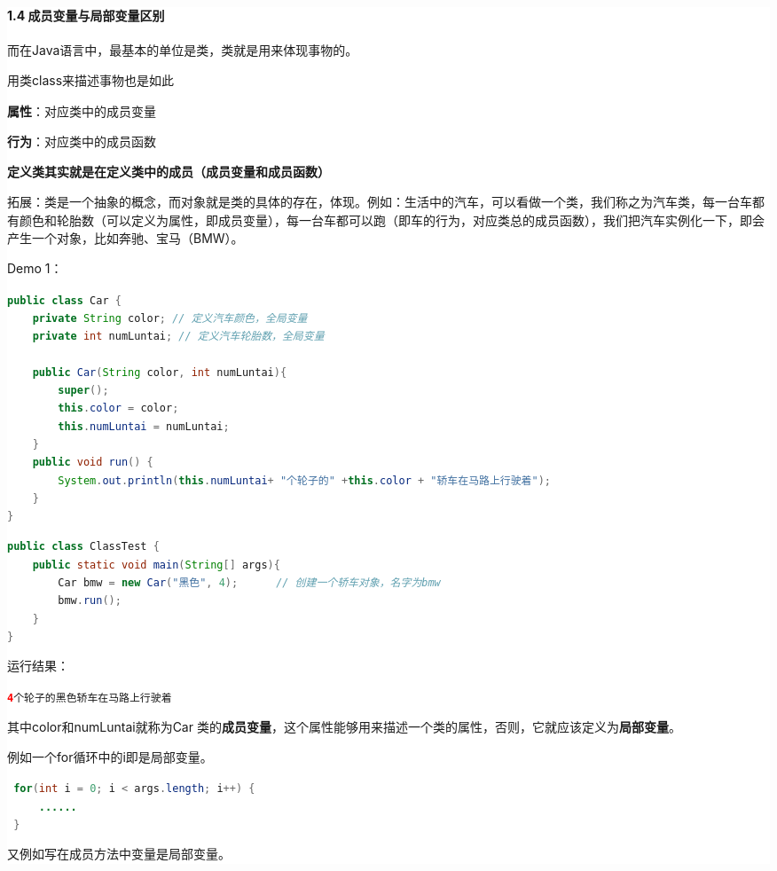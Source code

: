 #### 1.4 成员变量与局部变量区别

而在Java语言中，最基本的单位是类，类就是用来体现事物的。

用类class来描述事物也是如此

  **属性**：对应类中的成员变量  

  **行为**：对应类中的成员函数

  **定义类其实就是在定义类中的成员（成员变量和成员函数）**

  拓展：类是一个抽象的概念，而对象就是类的具体的存在，体现。例如：生活中的汽车，可以看做一个类，我们称之为汽车类，每一台车都有颜色和轮胎数（可以定义为属性，即成员变量），每一台车都可以跑（即车的行为，对应类总的成员函数），我们把汽车实例化一下，即会产生一个对象，比如奔驰、宝马（BMW）。

 Demo 1： 

```java
public class Car {
    private String color; // 定义汽车颜色，全局变量
    private int numLuntai; // 定义汽车轮胎数，全局变量

    public Car(String color, int numLuntai){
        super();
        this.color = color;
        this.numLuntai = numLuntai;
    }
    public void run() {
        System.out.println(this.numLuntai+ "个轮子的" +this.color + "轿车在马路上行驶着");
    }
}
```

```java
public class ClassTest {
    public static void main(String[] args){
        Car bmw = new Car("黑色", 4);      // 创建一个轿车对象，名字为bmw
        bmw.run();
    }
}
```

运行结果：

```java
4个轮子的黑色轿车在马路上行驶着
```

其中color和numLuntai就称为Car 类的**成员变量**，这个属性能够用来描述一个类的属性，否则，它就应该定义为**局部变量**。

   例如一个for循环中的i即是局部变量。

```java
 for(int i = 0; i < args.length; i++) {
     ......
 }
```

又例如写在成员方法中变量是局部变量。 
